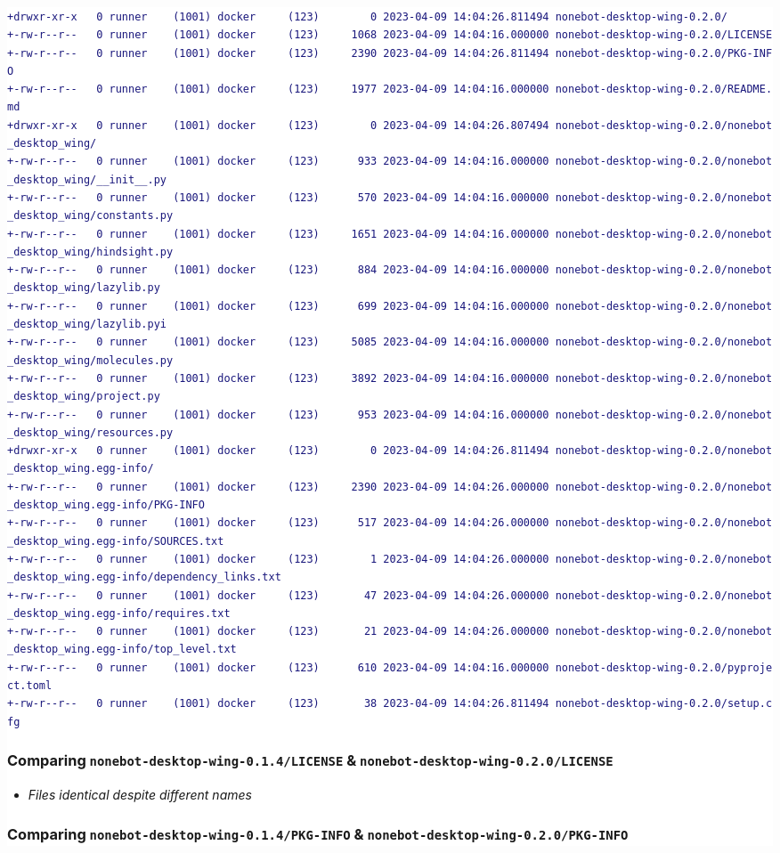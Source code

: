 ```diff
+drwxr-xr-x   0 runner    (1001) docker     (123)        0 2023-04-09 14:04:26.811494 nonebot-desktop-wing-0.2.0/
+-rw-r--r--   0 runner    (1001) docker     (123)     1068 2023-04-09 14:04:16.000000 nonebot-desktop-wing-0.2.0/LICENSE
+-rw-r--r--   0 runner    (1001) docker     (123)     2390 2023-04-09 14:04:26.811494 nonebot-desktop-wing-0.2.0/PKG-INFO
+-rw-r--r--   0 runner    (1001) docker     (123)     1977 2023-04-09 14:04:16.000000 nonebot-desktop-wing-0.2.0/README.md
+drwxr-xr-x   0 runner    (1001) docker     (123)        0 2023-04-09 14:04:26.807494 nonebot-desktop-wing-0.2.0/nonebot_desktop_wing/
+-rw-r--r--   0 runner    (1001) docker     (123)      933 2023-04-09 14:04:16.000000 nonebot-desktop-wing-0.2.0/nonebot_desktop_wing/__init__.py
+-rw-r--r--   0 runner    (1001) docker     (123)      570 2023-04-09 14:04:16.000000 nonebot-desktop-wing-0.2.0/nonebot_desktop_wing/constants.py
+-rw-r--r--   0 runner    (1001) docker     (123)     1651 2023-04-09 14:04:16.000000 nonebot-desktop-wing-0.2.0/nonebot_desktop_wing/hindsight.py
+-rw-r--r--   0 runner    (1001) docker     (123)      884 2023-04-09 14:04:16.000000 nonebot-desktop-wing-0.2.0/nonebot_desktop_wing/lazylib.py
+-rw-r--r--   0 runner    (1001) docker     (123)      699 2023-04-09 14:04:16.000000 nonebot-desktop-wing-0.2.0/nonebot_desktop_wing/lazylib.pyi
+-rw-r--r--   0 runner    (1001) docker     (123)     5085 2023-04-09 14:04:16.000000 nonebot-desktop-wing-0.2.0/nonebot_desktop_wing/molecules.py
+-rw-r--r--   0 runner    (1001) docker     (123)     3892 2023-04-09 14:04:16.000000 nonebot-desktop-wing-0.2.0/nonebot_desktop_wing/project.py
+-rw-r--r--   0 runner    (1001) docker     (123)      953 2023-04-09 14:04:16.000000 nonebot-desktop-wing-0.2.0/nonebot_desktop_wing/resources.py
+drwxr-xr-x   0 runner    (1001) docker     (123)        0 2023-04-09 14:04:26.811494 nonebot-desktop-wing-0.2.0/nonebot_desktop_wing.egg-info/
+-rw-r--r--   0 runner    (1001) docker     (123)     2390 2023-04-09 14:04:26.000000 nonebot-desktop-wing-0.2.0/nonebot_desktop_wing.egg-info/PKG-INFO
+-rw-r--r--   0 runner    (1001) docker     (123)      517 2023-04-09 14:04:26.000000 nonebot-desktop-wing-0.2.0/nonebot_desktop_wing.egg-info/SOURCES.txt
+-rw-r--r--   0 runner    (1001) docker     (123)        1 2023-04-09 14:04:26.000000 nonebot-desktop-wing-0.2.0/nonebot_desktop_wing.egg-info/dependency_links.txt
+-rw-r--r--   0 runner    (1001) docker     (123)       47 2023-04-09 14:04:26.000000 nonebot-desktop-wing-0.2.0/nonebot_desktop_wing.egg-info/requires.txt
+-rw-r--r--   0 runner    (1001) docker     (123)       21 2023-04-09 14:04:26.000000 nonebot-desktop-wing-0.2.0/nonebot_desktop_wing.egg-info/top_level.txt
+-rw-r--r--   0 runner    (1001) docker     (123)      610 2023-04-09 14:04:16.000000 nonebot-desktop-wing-0.2.0/pyproject.toml
+-rw-r--r--   0 runner    (1001) docker     (123)       38 2023-04-09 14:04:26.811494 nonebot-desktop-wing-0.2.0/setup.cfg
```

### Comparing `nonebot-desktop-wing-0.1.4/LICENSE` & `nonebot-desktop-wing-0.2.0/LICENSE`

 * *Files identical despite different names*

### Comparing `nonebot-desktop-wing-0.1.4/PKG-INFO` & `nonebot-desktop-wing-0.2.0/PKG-INFO`
